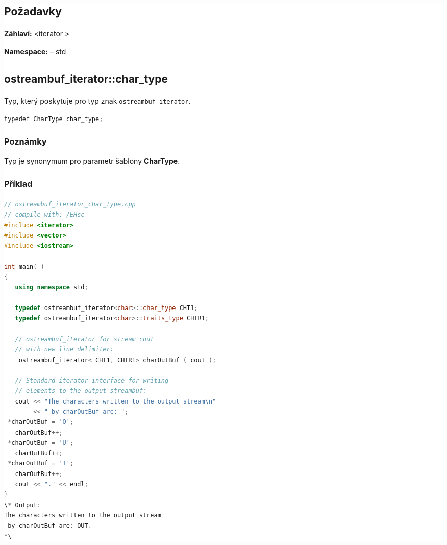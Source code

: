## <a name="requirements"></a>Požadavky  
 **Záhlaví:** \<iterator >  
  
 **Namespace:** – std  
  
##  <a name="char_type"></a>ostreambuf_iterator::char_type  
 Typ, který poskytuje pro typ znak `ostreambuf_iterator`.  
  
```
typedef CharType char_type;
```  
  
### <a name="remarks"></a>Poznámky  
 Typ je synonymum pro parametr šablony **CharType**.  
  
### <a name="example"></a>Příklad  
  
```cpp  
// ostreambuf_iterator_char_type.cpp  
// compile with: /EHsc  
#include <iterator>  
#include <vector>  
#include <iostream>  
  
int main( )  
{  
   using namespace std;  
  
   typedef ostreambuf_iterator<char>::char_type CHT1;  
   typedef ostreambuf_iterator<char>::traits_type CHTR1;  
  
   // ostreambuf_iterator for stream cout  
   // with new line delimiter:  
    ostreambuf_iterator< CHT1, CHTR1> charOutBuf ( cout );  
  
   // Standard iterator interface for writing  
   // elements to the output streambuf:  
   cout << "The characters written to the output stream\n"  
        << " by charOutBuf are: ";  
 *charOutBuf = 'O';  
   charOutBuf++;  
 *charOutBuf = 'U';  
   charOutBuf++;  
 *charOutBuf = 'T';  
   charOutBuf++;  
   cout << "." << endl;  
}  
\* Output:   
The characters written to the output stream  
 by charOutBuf are: OUT.  
*\  
```  
  